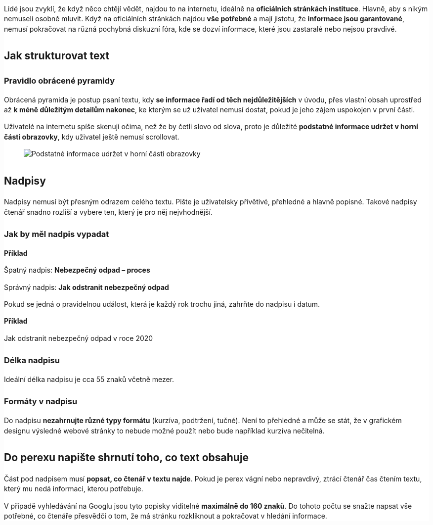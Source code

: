 Lidé jsou zvyklí, že když něco chtějí vědět, najdou to na internetu, ideálně na **oficiálních stránkách instituce**. Hlavně, aby s nikým nemuseli osobně mluvit. Když na oficiálních stránkách najdou **vše potřebné** a mají jistotu, že **informace jsou garantované**, nemusí pokračovat na různá pochybná diskuzní fóra, kde se dozví informace, které jsou zastaralé nebo nejsou pravdivé.

## Jak strukturovat text

### Pravidlo obrácené pyramidy
Obrácená pyramida je postup psaní textu, kdy **se informace řadí od těch nejdůležitějších** v úvodu, přes vlastní obsah uprostřed až **k méně důležitým detailům nakonec**, ke kterým se už uživatel nemusí dostat, pokud je jeho zájem uspokojen v první části.

Uživatelé na internetu spíše skenují očima, než že by četli slovo od slova, proto je důležité **podstatné informace udržet v horní části obrazovky**, kdy uživatel ještě nemusí scrollovat.

<figure>
  <img src="/_media/showcase/struktura-textu.png" alt="Podstatné informace udržet v horní části obrazovky">
</figure>

## Nadpisy
Nadpisy nemusí být přesným odrazem celého textu. Pište je uživatelsky přívětivé, přehledné a hlavně popisné. Takové nadpisy čtenář snadno rozliší a vybere ten, který je pro něj nejvhodnější.

### Jak by měl nadpis vypadat
**Příklad**

Špatný nadpis: <strong class="gov-color--error-500">Nebezpečný odpad – proces</strong>

Správný nadpis: <strong class="gov-color--success-500">Jak odstranit nebezpečný odpad</strong>

Pokud se jedná o pravidelnou událost, která je každý rok trochu jiná, zahrňte do nadpisu i datum.

**Příklad**

Jak odstranit nebezpečný odpad v roce 2020

### Délka nadpisu
Ideální délka nadpisu je cca 55 znaků včetně mezer.

### Formáty v nadpisu
Do nadpisu **nezahrnujte různé typy formátu** (kurzíva, podtržení, tučné). Není to přehledné a může se stát, že v grafickém designu výsledné webové stránky to nebude možné použít nebo bude například kurzíva nečitelná.

## Do perexu napište shrnutí toho, co text obsahuje
Část pod nadpisem musí **popsat, co čtenář v textu najde**. Pokud je perex vágní nebo nepravdivý, ztrácí čtenář čas čtením textu, který mu nedá informaci, kterou potřebuje.

V případě vyhledávání na Googlu jsou tyto popisky viditelné **maximálně do 160 znaků**. Do tohoto počtu se snažte napsat vše potřebné, co čtenáře přesvědčí o tom, že má stránku rozkliknout a pokračovat v hledání informace.

